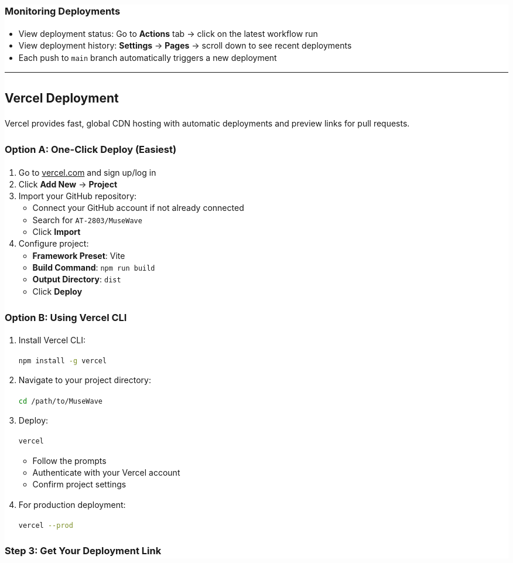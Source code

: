 ### Monitoring Deployments

- View deployment status: Go to **Actions** tab → click on the latest workflow run
- View deployment history: **Settings** → **Pages** → scroll down to see recent deployments
- Each push to `main` branch automatically triggers a new deployment

---

## Vercel Deployment

Vercel provides fast, global CDN hosting with automatic deployments and preview links for pull requests.

### Option A: One-Click Deploy (Easiest)

1. Go to [vercel.com](https://vercel.com) and sign up/log in
2. Click **Add New** → **Project**
3. Import your GitHub repository:
   - Connect your GitHub account if not already connected
   - Search for `AT-2803/MuseWave`
   - Click **Import**
4. Configure project:
   - **Framework Preset**: Vite
   - **Build Command**: `npm run build`
   - **Output Directory**: `dist`
   - Click **Deploy**

### Option B: Using Vercel CLI

1. Install Vercel CLI:
   ```bash
   npm install -g vercel
   ```

2. Navigate to your project directory:
   ```bash
   cd /path/to/MuseWave
   ```

3. Deploy:
   ```bash
   vercel
   ```
   - Follow the prompts
   - Authenticate with your Vercel account
   - Confirm project settings

4. For production deployment:
   ```bash
   vercel --prod
   ```

### Step 3: Get Your Deployment Link
